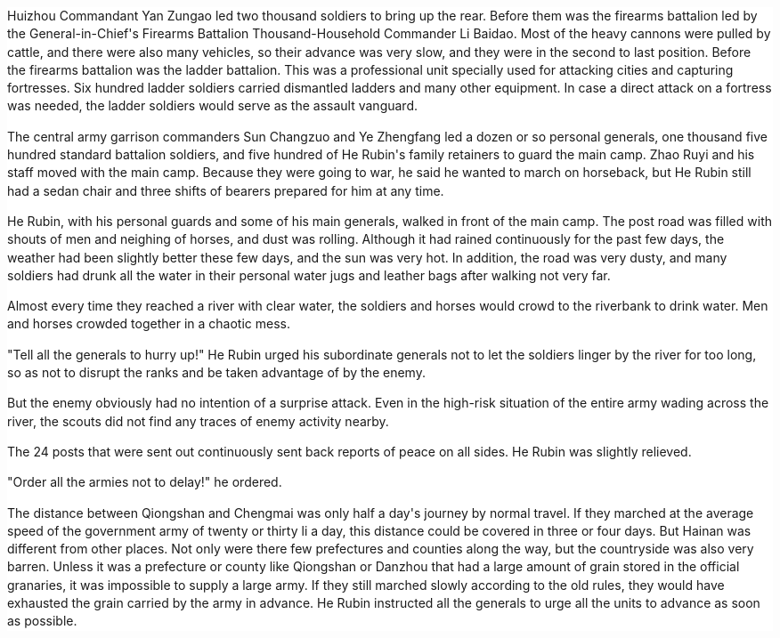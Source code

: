 Huizhou Commandant Yan Zungao led two thousand soldiers to bring up the rear. Before them was the firearms battalion led by the General-in-Chief's Firearms Battalion Thousand-Household Commander Li Baidao. Most of the heavy cannons were pulled by cattle, and there were also many vehicles, so their advance was very slow, and they were in the second to last position. Before the firearms battalion was the ladder battalion. This was a professional unit specially used for attacking cities and capturing fortresses. Six hundred ladder soldiers carried dismantled ladders and many other equipment. In case a direct attack on a fortress was needed, the ladder soldiers would serve as the assault vanguard.

The central army garrison commanders Sun Changzuo and Ye Zhengfang led a dozen or so personal generals, one thousand five hundred standard battalion soldiers, and five hundred of He Rubin's family retainers to guard the main camp. Zhao Ruyi and his staff moved with the main camp. Because they were going to war, he said he wanted to march on horseback, but He Rubin still had a sedan chair and three shifts of bearers prepared for him at any time.

He Rubin, with his personal guards and some of his main generals, walked in front of the main camp. The post road was filled with shouts of men and neighing of horses, and dust was rolling. Although it had rained continuously for the past few days, the weather had been slightly better these few days, and the sun was very hot. In addition, the road was very dusty, and many soldiers had drunk all the water in their personal water jugs and leather bags after walking not very far.

Almost every time they reached a river with clear water, the soldiers and horses would crowd to the riverbank to drink water. Men and horses crowded together in a chaotic mess.

"Tell all the generals to hurry up!" He Rubin urged his subordinate generals not to let the soldiers linger by the river for too long, so as not to disrupt the ranks and be taken advantage of by the enemy.

But the enemy obviously had no intention of a surprise attack. Even in the high-risk situation of the entire army wading across the river, the scouts did not find any traces of enemy activity nearby.

The 24 posts that were sent out continuously sent back reports of peace on all sides. He Rubin was slightly relieved.

"Order all the armies not to delay!" he ordered.

The distance between Qiongshan and Chengmai was only half a day's journey by normal travel. If they marched at the average speed of the government army of twenty or thirty li a day, this distance could be covered in three or four days. But Hainan was different from other places. Not only were there few prefectures and counties along the way, but the countryside was also very barren. Unless it was a prefecture or county like Qiongshan or Danzhou that had a large amount of grain stored in the official granaries, it was impossible to supply a large army. If they still marched slowly according to the old rules, they would have exhausted the grain carried by the army in advance. He Rubin instructed all the generals to urge all the units to advance as soon as possible.